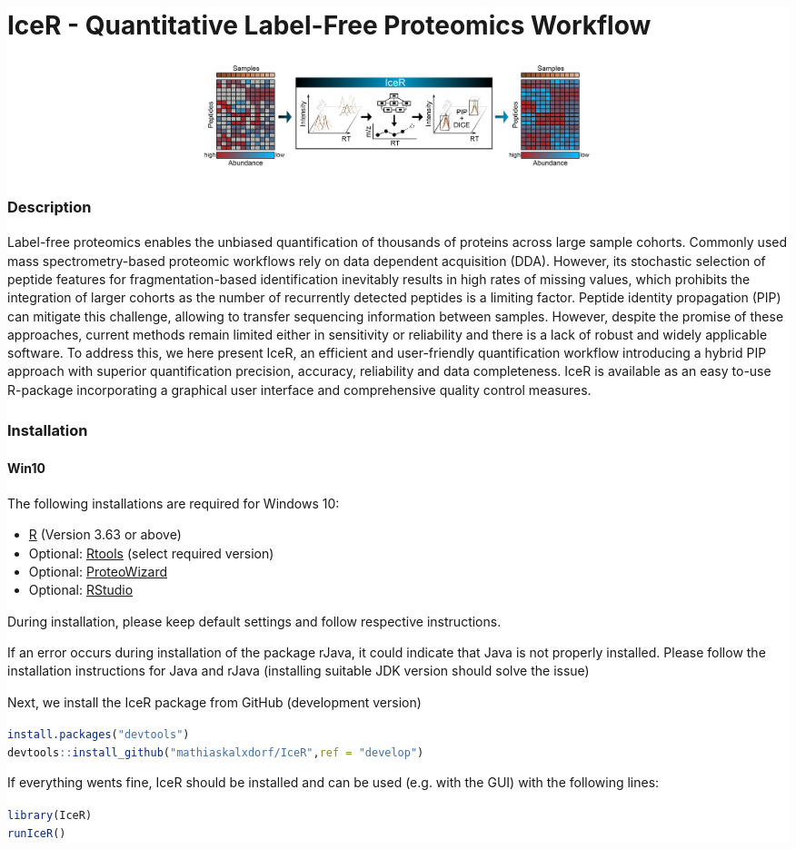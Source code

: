 # IceR - Quantitative Label-Free Proteomics Workflow

<p align="center"> 
<img src="images/IceR.jpg" style="width: 50%; height: 50%"/>
</p>

### Description
Label-free proteomics enables the unbiased quantification of thousands of proteins across large sample cohorts. Commonly used mass spectrometry-based proteomic workflows rely on data dependent acquisition (DDA). However, its stochastic selection of peptide features for fragmentation-based identification inevitably results in high rates of missing values, which prohibits the integration of larger cohorts as the number of recurrently detected peptides is a limiting factor. Peptide identity propagation (PIP) can mitigate this challenge, allowing to transfer sequencing information between samples. However, despite the promise of these approaches, current methods remain limited either in sensitivity or reliability and there is a lack of robust and widely applicable software. To address this, we here present IceR, an efficient and user-friendly quantification workflow introducing a hybrid PIP approach with superior quantification precision, accuracy, reliability and data completeness. IceR is available as an easy to-use R-package incorporating a graphical user interface and comprehensive quality control measures.

### Installation
#### Win10
The following installations are required for Windows 10:

 - [R](https://cran.r-project.org/bin/windows/base/) (Version 3.63 or above)
 - Optional: [Rtools](https://cran.r-project.org/bin/windows/Rtools/history.html) (select required version)
 - Optional: [ProteoWizard](http://proteowizard.sourceforge.net/download.html)
 - Optional: [RStudio](https://rstudio.com/products/rstudio/download/)
 
During installation, please keep default settings and follow respective instructions.

If an error occurs during installation of the package rJava, it could indicate that Java is not properly installed. Please follow the installation instructions for Java and rJava (installing suitable JDK version should solve the issue) 

Next, we install the IceR package from GitHub (development version)
```r
install.packages("devtools")
devtools::install_github("mathiaskalxdorf/IceR",ref = "develop")
```
If everything wents fine, IceR should be installed and can be used (e.g. with the GUI) with the following lines:
```r
library(IceR)
runIceR()
```
